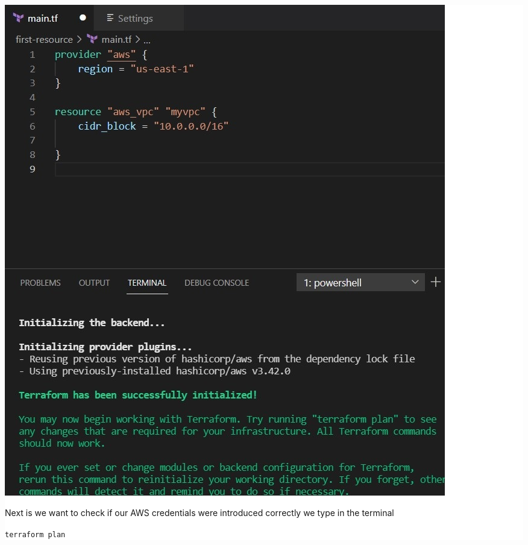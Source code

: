 ![](../assets/images/posts/2021-05-25-AWS-infrastructure-with-Terraform/1.jpg)

Next is we want to check if our  AWS credentials were introduced correctly we type in the terminal

```
terraform plan
```


